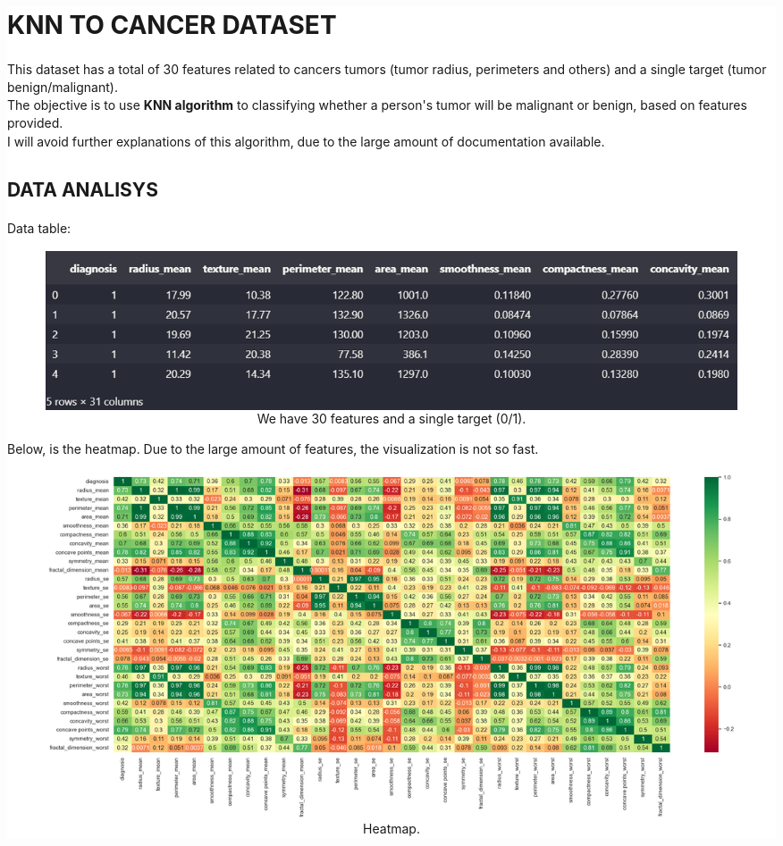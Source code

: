 # KNN TO CANCER DATASET

This dataset has a total of 30 features related to cancers tumors (tumor radius, perimeters and others) and a single target (tumor benign/malignant). 
<br />The objective is to use **KNN algorithm** to classifying whether a person's tumor will be malignant or benign, based on features provided. 
<br />I will avoid further explanations of this algorithm, due to the large amount of documentation available. 

## DATA ANALISYS
Data table:
<p align="center">
<img src="./imgs/01.PNG" width=90% height=40% align="center">
  <br />We have 30 features and a single target (0/1).
</p>


Below, is the heatmap. Due to the large amount of features, the visualization is not so fast.
<p align="center">
<img src="./imgs/02.PNG" width=90% height=40% align="center">
  <br />Heatmap.
</p>

